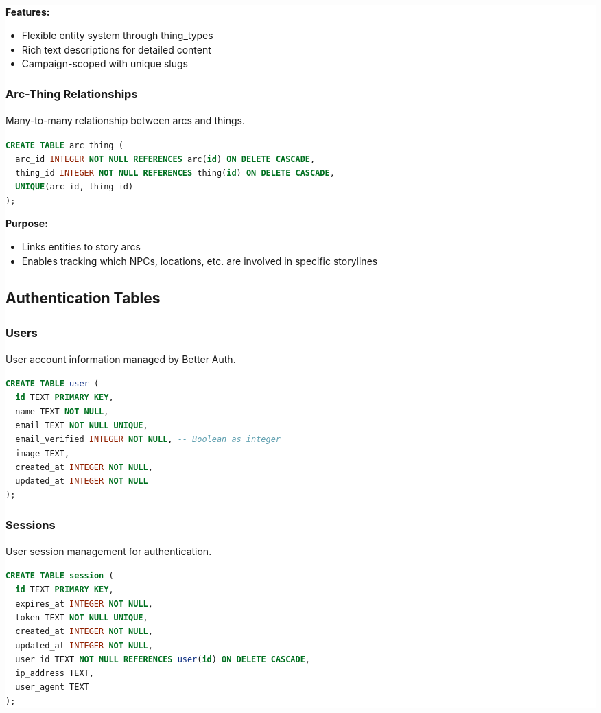 **Features:**

- Flexible entity system through thing_types
- Rich text descriptions for detailed content
- Campaign-scoped with unique slugs

### Arc-Thing Relationships

Many-to-many relationship between arcs and things.

```sql
CREATE TABLE arc_thing (
  arc_id INTEGER NOT NULL REFERENCES arc(id) ON DELETE CASCADE,
  thing_id INTEGER NOT NULL REFERENCES thing(id) ON DELETE CASCADE,
  UNIQUE(arc_id, thing_id)
);
```

**Purpose:**

- Links entities to story arcs
- Enables tracking which NPCs, locations, etc. are involved in specific storylines

## Authentication Tables

### Users

User account information managed by Better Auth.

```sql
CREATE TABLE user (
  id TEXT PRIMARY KEY,
  name TEXT NOT NULL,
  email TEXT NOT NULL UNIQUE,
  email_verified INTEGER NOT NULL, -- Boolean as integer
  image TEXT,
  created_at INTEGER NOT NULL,
  updated_at INTEGER NOT NULL
);
```

### Sessions

User session management for authentication.

```sql
CREATE TABLE session (
  id TEXT PRIMARY KEY,
  expires_at INTEGER NOT NULL,
  token TEXT NOT NULL UNIQUE,
  created_at INTEGER NOT NULL,
  updated_at INTEGER NOT NULL,
  user_id TEXT NOT NULL REFERENCES user(id) ON DELETE CASCADE,
  ip_address TEXT,
  user_agent TEXT
);
```
